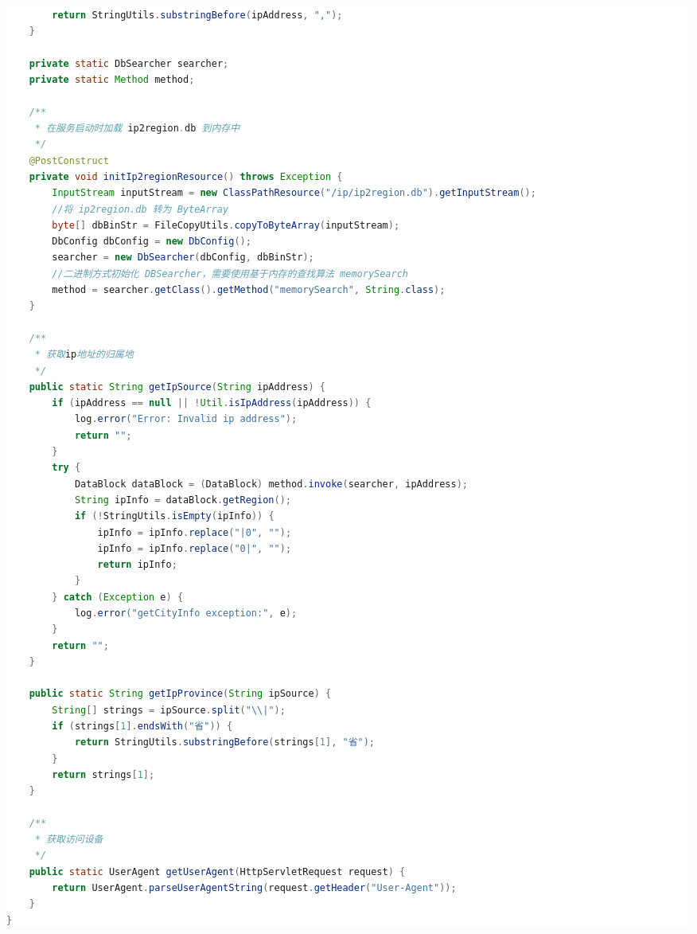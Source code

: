 ```java
        return StringUtils.substringBefore(ipAddress, ",");
    }

    private static DbSearcher searcher;
    private static Method method;

    /**
     * 在服务启动时加载 ip2region.db 到内存中
     */
    @PostConstruct
    private void initIp2regionResource() throws Exception {
        InputStream inputStream = new ClassPathResource("/ip/ip2region.db").getInputStream();
        //将 ip2region.db 转为 ByteArray
        byte[] dbBinStr = FileCopyUtils.copyToByteArray(inputStream);
        DbConfig dbConfig = new DbConfig();
        searcher = new DbSearcher(dbConfig, dbBinStr);
        //二进制方式初始化 DBSearcher，需要使用基于内存的查找算法 memorySearch
        method = searcher.getClass().getMethod("memorySearch", String.class);
    }

    /**
     * 获取ip地址的归属地
     */
    public static String getIpSource(String ipAddress) {
        if (ipAddress == null || !Util.isIpAddress(ipAddress)) {
            log.error("Error: Invalid ip address");
            return "";
        }
        try {
            DataBlock dataBlock = (DataBlock) method.invoke(searcher, ipAddress);
            String ipInfo = dataBlock.getRegion();
            if (!StringUtils.isEmpty(ipInfo)) {
                ipInfo = ipInfo.replace("|0", "");
                ipInfo = ipInfo.replace("0|", "");
                return ipInfo;
            }
        } catch (Exception e) {
            log.error("getCityInfo exception:", e);
        }
        return "";
    }

    public static String getIpProvince(String ipSource) {
        String[] strings = ipSource.split("\\|");
        if (strings[1].endsWith("省")) {
            return StringUtils.substringBefore(strings[1], "省");
        }
        return strings[1];
    }

    /**
     * 获取访问设备
     */
    public static UserAgent getUserAgent(HttpServletRequest request) {
        return UserAgent.parseUserAgentString(request.getHeader("User-Agent"));
    }
}
```
